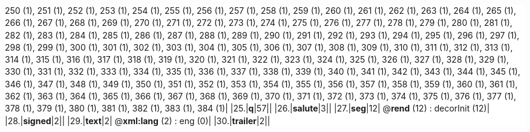 250 (1), 251 (1), 252 (1), 253 (1), 254 (1), 255 (1), 256 (1), 257 (1), 258 (1), 259 (1), 260 (1), 261 (1), 262 (1), 263 (1), 264 (1), 265 (1), 266 (1), 267 (1), 268 (1), 269 (1), 270 (1), 271 (1), 272 (1), 273 (1), 274 (1), 275 (1), 276 (1), 277 (1), 278 (1), 279 (1), 280 (1), 281 (1), 282 (1), 283 (1), 284 (1), 285 (1), 286 (1), 287 (1), 288 (1), 289 (1), 290 (1), 291 (1), 292 (1), 293 (1), 294 (1), 295 (1), 296 (1), 297 (1), 298 (1), 299 (1), 300 (1), 301 (1), 302 (1), 303 (1), 304 (1), 305 (1), 306 (1), 307 (1), 308 (1), 309 (1), 310 (1), 311 (1), 312 (1), 313 (1), 314 (1), 315 (1), 316 (1), 317 (1), 318 (1), 319 (1), 320 (1), 321 (1), 322 (1), 323 (1), 324 (1), 325 (1), 326 (1), 327 (1), 328 (1), 329 (1), 330 (1), 331 (1), 332 (1), 333 (1), 334 (1), 335 (1), 336 (1), 337 (1), 338 (1), 339 (1), 340 (1), 341 (1), 342 (1), 343 (1), 344 (1), 345 (1), 346 (1), 347 (1), 348 (1), 349 (1), 350 (1), 351 (1), 352 (1), 353 (1), 354 (1), 355 (1), 356 (1), 357 (1), 358 (1), 359 (1), 360 (1), 361 (1), 362 (1), 363 (1), 364 (1), 365 (1), 366 (1), 367 (1), 368 (1), 369 (1), 370 (1), 371 (1), 372 (1), 373 (1), 374 (1), 375 (1), 376 (1), 377 (1), 378 (1), 379 (1), 380 (1), 381 (1), 382 (1), 383 (1), 384 (1)|
|25.|__q__|57||
|26.|__salute__|3||
|27.|__seg__|12| @__rend__ (12) : decorInit (12)|
|28.|__signed__|2||
|29.|__text__|2| @__xml:lang__ (2) : eng (0)|
|30.|__trailer__|2||
